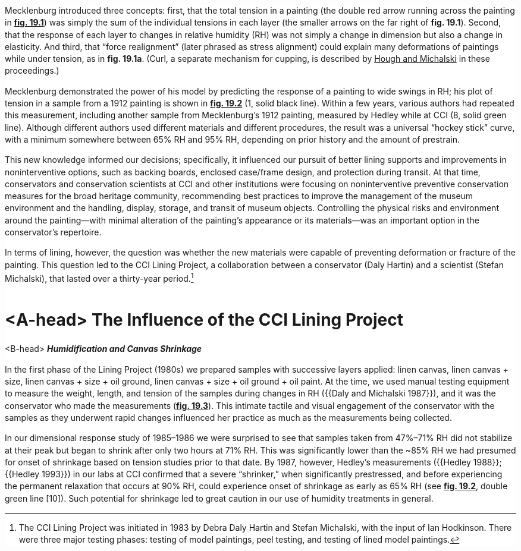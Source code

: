 Mecklenburg introduced three concepts: first, that the total tension in a painting (the double red arrow running across the painting in [**fig. 19.1**](file:///Users/RBarth/Desktop/Finalized%20files-Conserving-Canvas--72122-to%20prep%20for%20TR/19-Daly%20Hartin/Daly%20Hartin/fig-19-1)) was simply the sum of the individual tensions in each layer (the smaller arrows on the far right of **fig. 19.1**). Second, that the response of each layer to changes in relative humidity (RH) was not simply a change in dimension but also a change in elasticity. And third, that “force realignment” (later phrased as stress alignment) could explain many deformations of paintings while under tension, as in **fig. 19.1a**. (Curl, a separate mechanism for cupping, is described by [Hough and Michalski](file:///Users/RBarth/Desktop/Finalized%20files-Conserving-Canvas--72122-to%20prep%20for%20TR/19-Daly%20Hartin/Daly%20Hartin/paper-41) in these proceedings.)

Mecklenburg demonstrated the power of his model by predicting the response of a painting to wide swings in RH; his plot of tension in a sample from a 1912 painting is shown in [**fig. 19.2**](file:///Users/RBarth/Desktop/Finalized%20files-Conserving-Canvas--72122-to%20prep%20for%20TR/19-Daly%20Hartin/Daly%20Hartin/fig-19-2) (1, solid black line). Within a few years, various authors had repeated this measurement, including another sample from Mecklenburg’s 1912 painting, measured by Hedley while at CCI (8, solid green line). Although different authors used different materials and different procedures, the result was a universal “hockey stick” curve, with a minimum somewhere between 65% RH and 95% RH, depending on prior history and the amount of prestrain.

This new knowledge informed our decisions; specifically, it influenced our pursuit of better lining supports and improvements in noninterventive options, such as backing boards, enclosed case/frame design, and protection during transit. At that time, conservators and conservation scientists at CCI and other institutions were focusing on noninterventive preventive conservation measures for the broad heritage community, recommending best practices to improve the management of the museum environment and the handling, display, storage, and transit of museum objects. Controlling the physical risks and environment around the painting—with minimal alteration of the painting’s appearance or its materials—was an important option in the conservator’s repertoire.

In terms of lining, however, the question was whether the new materials were capable of preventing deformation or fracture of the painting. This question led to the CCI Lining Project, a collaboration between a conservator (Daly Hartin) and a scientist (Stefan Michalski), that lasted over a thirty-year period.[^5]

# \<A-head\> The Influence of the CCI Lining Project

\<B-head\> ***Humidification and Canvas Shrinkage***

In the first phase of the Lining Project (1980s) we prepared samples with successive layers applied: linen canvas, linen canvas + size, linen canvas + size + oil ground, linen canvas + size + oil ground + oil paint. At the time, we used manual testing equipment to measure the weight, length, and tension of the samples during changes in RH ({{Daly and Michalski 1987}}), and it was the conservator who made the measurements ([**fig. 19.3**](file:///Users/RBarth/Desktop/Finalized%20files-Conserving-Canvas--72122-to%20prep%20for%20TR/19-Daly%20Hartin/Daly%20Hartin/fig-19-3)). This intimate tactile and visual engagement of the conservator with the samples as they underwent rapid changes influenced her practice as much as the measurements being collected.

In our dimensional response study of 1985–1986 we were surprised to see that samples taken from 47%–71% RH did not stabilize at their peak but began to shrink after only two hours at 71% RH. This was significantly lower than the \~85% RH we had presumed for onset of shrinkage based on tension studies prior to that date. By 1987, however, Hedley’s measurements ({{Hedley 1988}}; {{Hedley 1993}}) in our labs at CCI confirmed that a severe “shrinker,” when significantly prestressed, and before experiencing the permanent relaxation that occurs at 90% RH, could experience onset of shrinkage as early as 65% RH (see [**fig. 19.2**](file:///Users/RBarth/Desktop/Finalized%20files-Conserving-Canvas--72122-to%20prep%20for%20TR/19-Daly%20Hartin/Daly%20Hartin/fig-19-2), double green line \[10\]). Such potential for shrinkage led to great caution in our use of humidity treatments in general.


[^1]: Diane Falvey, who worked with Mehra during her training, introduced this system into practice at CCI around 1979.
[^2]: Formula: 454 g AYAA and 454 g AYAC, dissolved in 1.4 l toluene. Add per 1 liter proportion, 4 g melted microcrystalline wax Multiwax #445; stir until dissolved. Source: unpublished notes and precis by Caroline Keck from Conservation Practitioners Course, Cooperstown Art Conservation Center, summer 1973.
[^3]: The 1993 paper had previously been introduced in the 1986 AIC poster session and was presented at the Toronto Area Conservation Guild by Margaret Sutton in 1991.
[^4]: Laminates, to achieve rigidity and increased stiffness, could consist of multiple layers of fiberglass fabric, or linen and mylar, or layers of woven polyester, possibly with the addition of monofilament fabrics.
[^5]: The CCI Lining Project was initiated in 1983 by Debra Daly Hartin and Stefan Michalski, with the input of Ian Hodkinson. There were three major testing phases: testing of model paintings, peel testing, and testing of lined model paintings.
[^6]: Now the Multi Function Suction Table; see <https://www.willard.co.uk/product-page/multi-function-suction-tables>.
[^7]: Conservator’s Products Company, “Announcement: BEVA 371 Reformulated in 2010,” <http://www.conservators-products.com/pr01.htm>.
[^8]: The hot table was quick to heat (13 minutes to 65°C and 18 minutes to 70°C) and quick to cool to 25°C (20–21 minutes). During heating and cooling, the samples remained under low pressure (the Dartek membrane could be easily lifted from the linings with the fingers).
[^9]: Forest referenced two articles that described adequate bond strengths; a bond strength between 0.33 and 0.41 kN/m was considered reliable without being excessive, and 0.1 N/mm was a minimum, very weak lining adhesive bond ({{Phenix and Hedley 1993}}). A bond strength of 0.5 kN/m was considered strong; and 0.7 kN/m, too strong ({{Daly Hartin, Michalski, and Pacquet 1993}}).